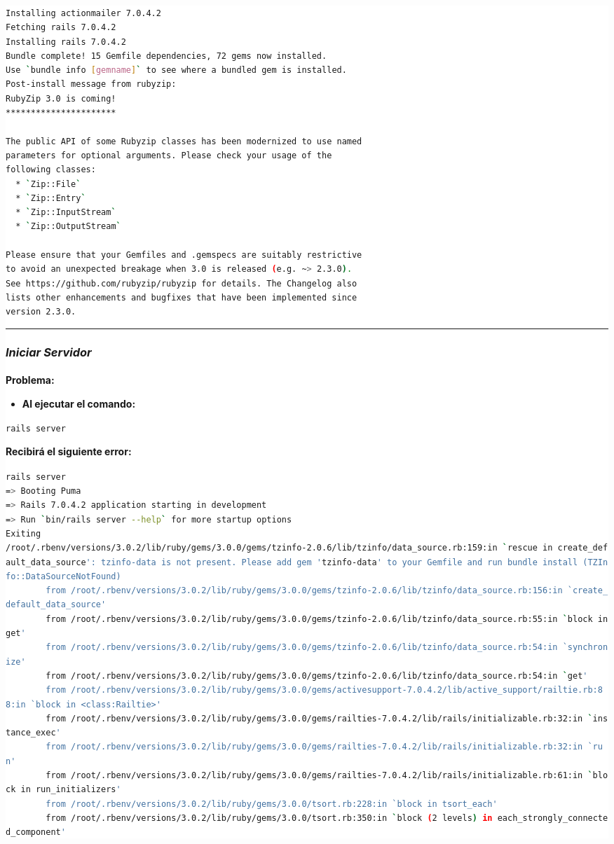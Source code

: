 ```bash
Installing actionmailer 7.0.4.2
Fetching rails 7.0.4.2
Installing rails 7.0.4.2
Bundle complete! 15 Gemfile dependencies, 72 gems now installed.
Use `bundle info [gemname]` to see where a bundled gem is installed.
Post-install message from rubyzip:
RubyZip 3.0 is coming!
**********************

The public API of some Rubyzip classes has been modernized to use named
parameters for optional arguments. Please check your usage of the
following classes:
  * `Zip::File`
  * `Zip::Entry`
  * `Zip::InputStream`
  * `Zip::OutputStream`

Please ensure that your Gemfiles and .gemspecs are suitably restrictive
to avoid an unexpected breakage when 3.0 is released (e.g. ~> 2.3.0).
See https://github.com/rubyzip/rubyzip for details. The Changelog also
lists other enhancements and bugfixes that have been implemented since
version 2.3.0.
```

---

### ***Iniciar Servidor***

**Problema:**

- **Al ejecutar el comando:**

```bash
rails server
```

**Recibirá el siguiente error:**

```bash
rails server
=> Booting Puma
=> Rails 7.0.4.2 application starting in development
=> Run `bin/rails server --help` for more startup options
Exiting
/root/.rbenv/versions/3.0.2/lib/ruby/gems/3.0.0/gems/tzinfo-2.0.6/lib/tzinfo/data_source.rb:159:in `rescue in create_default_data_source': tzinfo-data is not present. Please add gem 'tzinfo-data' to your Gemfile and run bundle install (TZInfo::DataSourceNotFound)
        from /root/.rbenv/versions/3.0.2/lib/ruby/gems/3.0.0/gems/tzinfo-2.0.6/lib/tzinfo/data_source.rb:156:in `create_default_data_source'
        from /root/.rbenv/versions/3.0.2/lib/ruby/gems/3.0.0/gems/tzinfo-2.0.6/lib/tzinfo/data_source.rb:55:in `block in get'
        from /root/.rbenv/versions/3.0.2/lib/ruby/gems/3.0.0/gems/tzinfo-2.0.6/lib/tzinfo/data_source.rb:54:in `synchronize'
        from /root/.rbenv/versions/3.0.2/lib/ruby/gems/3.0.0/gems/tzinfo-2.0.6/lib/tzinfo/data_source.rb:54:in `get'
        from /root/.rbenv/versions/3.0.2/lib/ruby/gems/3.0.0/gems/activesupport-7.0.4.2/lib/active_support/railtie.rb:88:in `block in <class:Railtie>'
        from /root/.rbenv/versions/3.0.2/lib/ruby/gems/3.0.0/gems/railties-7.0.4.2/lib/rails/initializable.rb:32:in `instance_exec'
        from /root/.rbenv/versions/3.0.2/lib/ruby/gems/3.0.0/gems/railties-7.0.4.2/lib/rails/initializable.rb:32:in `run'
        from /root/.rbenv/versions/3.0.2/lib/ruby/gems/3.0.0/gems/railties-7.0.4.2/lib/rails/initializable.rb:61:in `block in run_initializers'
        from /root/.rbenv/versions/3.0.2/lib/ruby/gems/3.0.0/tsort.rb:228:in `block in tsort_each'
        from /root/.rbenv/versions/3.0.2/lib/ruby/gems/3.0.0/tsort.rb:350:in `block (2 levels) in each_strongly_connected_component'
```